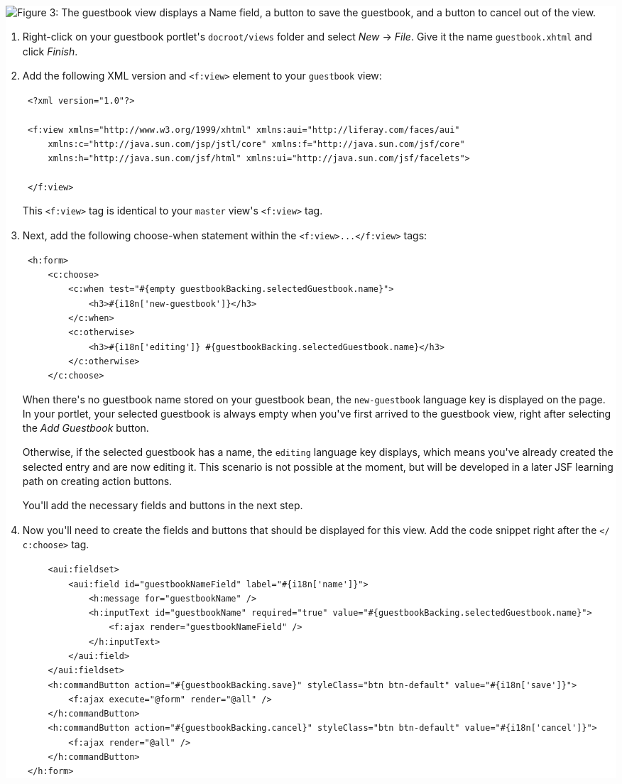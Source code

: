 ![Figure 3: The `guestbook` view displays a Name field, a button to save the guestbook, and a button to cancel out of the view.](../../../images/jsf-guestbook-view.png)

1. Right-click on your guestbook portlet's `docroot/views` folder and select
   *New* &rarr; *File*. Give it the name `guestbook.xhtml` and click *Finish*. 

2. Add the following XML version and `<f:view>` element to your `guestbook`
   view:

        <?xml version="1.0"?>

        <f:view xmlns="http://www.w3.org/1999/xhtml" xmlns:aui="http://liferay.com/faces/aui"
            xmlns:c="http://java.sun.com/jsp/jstl/core" xmlns:f="http://java.sun.com/jsf/core"
            xmlns:h="http://java.sun.com/jsf/html" xmlns:ui="http://java.sun.com/jsf/facelets">

        </f:view>

    This `<f:view>` tag is identical to your `master` view's `<f:view>` tag. 

3. Next, add the following choose-when statement within the
   `<f:view>...</f:view>` tags: 

        <h:form>
            <c:choose>
                <c:when test="#{empty guestbookBacking.selectedGuestbook.name}">
                    <h3>#{i18n['new-guestbook']}</h3>
                </c:when>
                <c:otherwise>
                    <h3>#{i18n['editing']} #{guestbookBacking.selectedGuestbook.name}</h3>
                </c:otherwise>
            </c:choose>

    When there's no guestbook name stored on your guestbook bean, the
    `new-guestbook` language key is displayed on the page. In your portlet, your
    selected guestbook is always empty when you've first arrived to the
    guestbook view, right after selecting the *Add Guestbook* button. 
    
    Otherwise, if the selected guestbook has a name, the `editing` language key
    displays, which means you've already created the selected entry and are now
    editing it. This scenario is not possible at the moment, but will be
    developed in a later JSF learning path on creating action buttons.

    You'll add the necessary fields and buttons in the next step. 

4. Now you'll need to create the fields and buttons that should be displayed for
   this view. Add the code snippet right after the `</c:choose>` tag. 

            <aui:fieldset>
                <aui:field id="guestbookNameField" label="#{i18n['name']}">
                    <h:message for="guestbookName" />
                    <h:inputText id="guestbookName" required="true" value="#{guestbookBacking.selectedGuestbook.name}">
                        <f:ajax render="guestbookNameField" />
                    </h:inputText>
                </aui:field>
            </aui:fieldset>
            <h:commandButton action="#{guestbookBacking.save}" styleClass="btn btn-default" value="#{i18n['save']}">
                <f:ajax execute="@form" render="@all" />
            </h:commandButton>
            <h:commandButton action="#{guestbookBacking.cancel}" styleClass="btn btn-default" value="#{i18n['cancel']}">
                <f:ajax render="@all" />
            </h:commandButton>
        </h:form>
